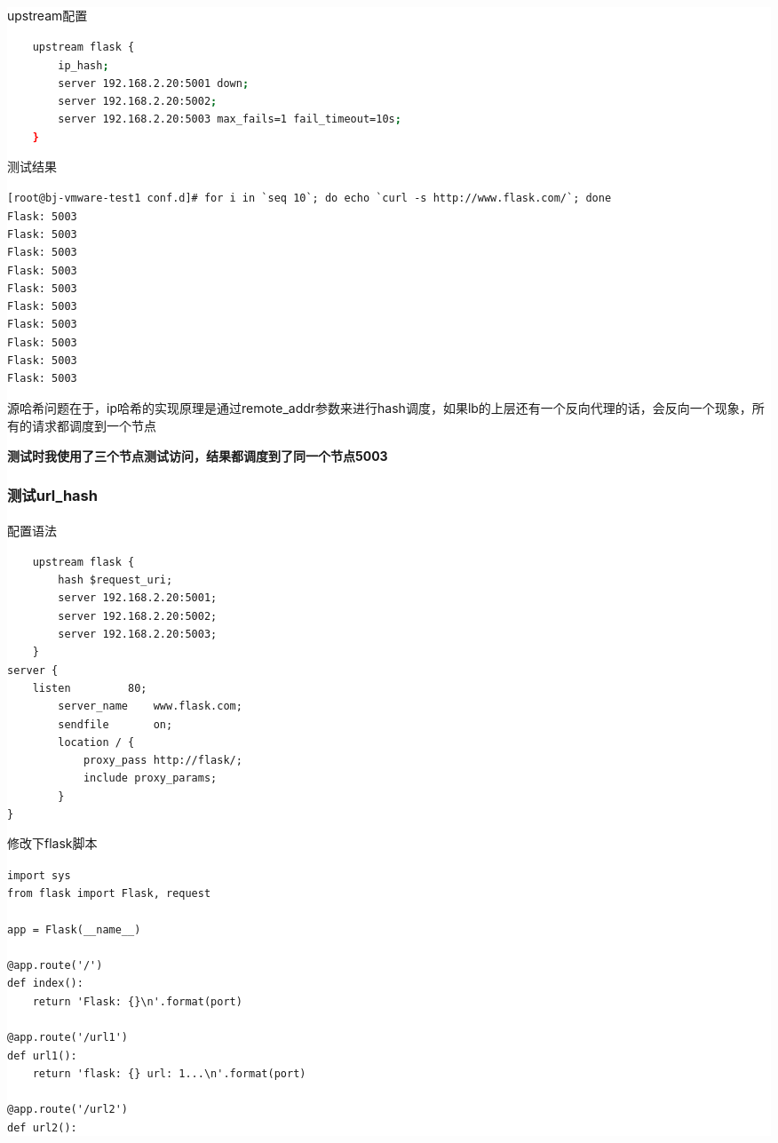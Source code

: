 upstream配置
```bash
    upstream flask {
        ip_hash;
        server 192.168.2.20:5001 down;
        server 192.168.2.20:5002;
        server 192.168.2.20:5003 max_fails=1 fail_timeout=10s;
    }
```

测试结果
```
[root@bj-vmware-test1 conf.d]# for i in `seq 10`; do echo `curl -s http://www.flask.com/`; done
Flask: 5003
Flask: 5003
Flask: 5003
Flask: 5003
Flask: 5003
Flask: 5003
Flask: 5003
Flask: 5003
Flask: 5003
Flask: 5003
```

源哈希问题在于，ip哈希的实现原理是通过remote_addr参数来进行hash调度，如果lb的上层还有一个反向代理的话，会反向一个现象，所有的请求都调度到一个节点

**测试时我使用了三个节点测试访问，结果都调度到了同一个节点5003**


### 测试url_hash
配置语法
```
    upstream flask {
        hash $request_uri;
        server 192.168.2.20:5001;
        server 192.168.2.20:5002;
        server 192.168.2.20:5003;
    }
server {
	listen         80;
        server_name    www.flask.com;
        sendfile       on;
        location / {
            proxy_pass http://flask/;
            include proxy_params;
        }
}
```

修改下flask脚本
```
import sys
from flask import Flask, request

app = Flask(__name__)

@app.route('/')
def index():
    return 'Flask: {}\n'.format(port)

@app.route('/url1')
def url1():
    return 'flask: {} url: 1...\n'.format(port)

@app.route('/url2')
def url2():
```